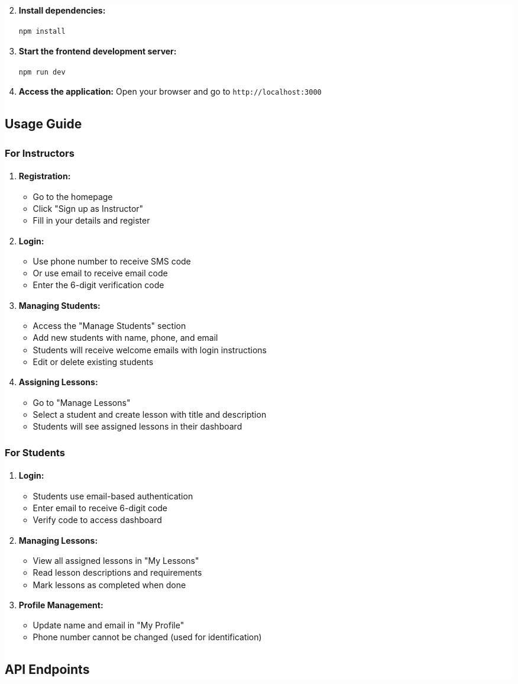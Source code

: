 2. **Install dependencies:**
   ```bash
   npm install
   ```

3. **Start the frontend development server:**
   ```bash
   npm run dev
   ```

4. **Access the application:**
   Open your browser and go to `http://localhost:3000`

## Usage Guide

### For Instructors

1. **Registration:**
   - Go to the homepage
   - Click "Sign up as Instructor"
   - Fill in your details and register

2. **Login:**
   - Use phone number to receive SMS code
   - Or use email to receive email code
   - Enter the 6-digit verification code

3. **Managing Students:**
   - Access the "Manage Students" section
   - Add new students with name, phone, and email
   - Students will receive welcome emails with login instructions
   - Edit or delete existing students

4. **Assigning Lessons:**
   - Go to "Manage Lessons"
   - Select a student and create lesson with title and description
   - Students will see assigned lessons in their dashboard

### For Students

1. **Login:**
   - Students use email-based authentication
   - Enter email to receive 6-digit code
   - Verify code to access dashboard

2. **Managing Lessons:**
   - View all assigned lessons in "My Lessons"
   - Read lesson descriptions and requirements
   - Mark lessons as completed when done

3. **Profile Management:**
   - Update name and email in "My Profile"
   - Phone number cannot be changed (used for identification)

## API Endpoints
